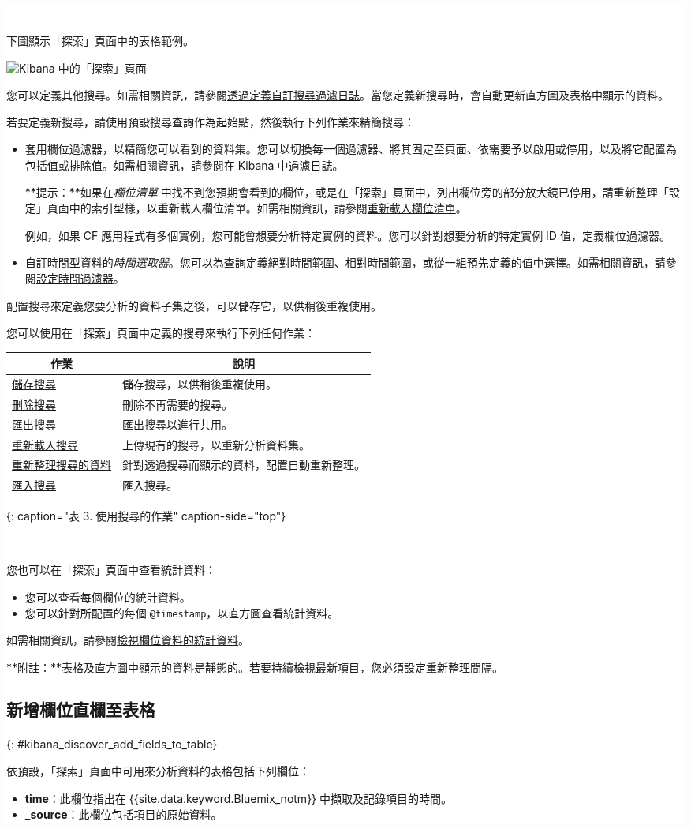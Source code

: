 <br>

下圖顯示「探索」頁面中的表格範例。

![Kibana 中的「探索」頁面](images/k4_discover_page.jpg "Kibana 中的「探索」頁面")

您可以定義其他搜尋。如需相關資訊，請參閱[透過定義自訂搜尋過濾日誌](k4_filter_queries.html#k4_filter_queries)。當您定義新搜尋時，會自動更新直方圖及表格中顯示的資料。

若要定義新搜尋，請使用預設搜尋查詢作為起始點，然後執行下列作業來精簡搜尋：

* 套用欄位過濾器，以精簡您可以看到的資料集。您可以切換每一個過濾器、將其固定至頁面、依需要予以啟用或停用，以及將它配置為包括值或排除值。如需相關資訊，請參閱[在 Kibana 中過濾日誌](logging_kibana_filtering_logs.html#kibana_filtering_logs)。

    **提示：**如果在*欄位清單* 中找不到您預期會看到的欄位，或是在「探索」頁面中，列出欄位旁的部分放大鏡已停用，請重新整理「設定」頁面中的索引型樣，以重新載入欄位清單。如需相關資訊，請參閱[重新載入欄位清單](logging_kibana_analize_logs_interactively.html#kibana_discover_view_reload_fields)。

    例如，如果 CF 應用程式有多個實例，您可能會想要分析特定實例的資料。您可以針對想要分析的特定實例 ID 值，定義欄位過濾器。 
    
* 自訂時間型資料的*時間選取器*。您可以為查詢定義絕對時間範圍、相對時間範圍，或從一組預先定義的值中選擇。如需相關資訊，請參閱[設定時間過濾器](logging_kibana_set_time_filter.html#set_time_filter)。

配置搜尋來定義您要分析的資料子集之後，可以儲存它，以供稍後重複使用。

您可以使用在「探索」頁面中定義的搜尋來執行下列任何作業：

| 作業 | 說明 |
|------|-------------|
| [儲存搜尋](logging_kibana_filtering_logs.html#k4_save_search) | 儲存搜尋，以供稍後重複使用。  |
| [刪除搜尋](logging_kibana_filtering_logs.html#k4_delete_search) | 刪除不再需要的搜尋。 |
| [匯出搜尋](logging_kibana_filtering_logs.html#k4_export_search) | 匯出搜尋以進行共用。  |
| [重新載入搜尋](logging_kibana_filtering_logs.html#k4_reload_search)  | 上傳現有的搜尋，以重新分析資料集。 |
| [重新整理搜尋的資料](logging_kibana_filtering_logs.html#k4_refresh_search) | 針對透過搜尋而顯示的資料，配置自動重新整理。  |
| [匯入搜尋](logging_kibana_filtering_logs.html#k4_import_search) | 匯入搜尋。  |
{: caption="表 3. 使用搜尋的作業" caption-side="top"}

<br>

您也可以在「探索」頁面中查看統計資料：
* 您可以查看每個欄位的統計資料。 
* 您可以針對所配置的每個 `@timestamp`，以直方圖查看統計資料。

如需相關資訊，請參閱[檢視欄位資料的統計資料](logging_kibana_analize_logs_interactively.html#kibana_discover_view_fields_stats)。

**附註：**表格及直方圖中顯示的資料是靜態的。若要持續檢視最新項目，您必須設定重新整理間隔。 


## 新增欄位直欄至表格
{: #kibana_discover_add_fields_to_table}

依預設，「探索」頁面中可用來分析資料的表格包括下列欄位：
* **time**：此欄位指出在 {{site.data.keyword.Bluemix_notm}} 中擷取及記錄項目的時間。
* **_source**：此欄位包括項目的原始資料。
